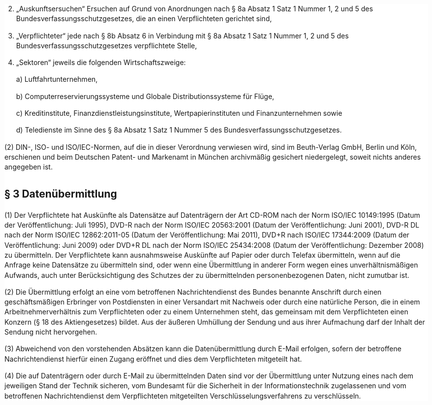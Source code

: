 
2.  „Auskunftsersuchen“ Ersuchen auf Grund von Anordnungen nach § 8a Absatz 1 Satz 1 Nummer 1, 2 und 5 des Bundesverfassungsschutzgesetzes, die an einen Verpflichteten gerichtet sind,


3.  „Verpflichteter“ jede nach § 8b Absatz 6 in Verbindung mit § 8a Absatz 1 Satz 1 Nummer 1, 2 und 5 des Bundesverfassungsschutzgesetzes verpflichtete Stelle,


4.  „Sektoren“ jeweils die folgenden Wirtschaftszweige:

    a)  Luftfahrtunternehmen,


    b)  Computerreservierungssysteme und Globale Distributionssysteme für Flüge,


    c)  Kreditinstitute, Finanzdienstleistungsinstitute, Wertpapierinstituten und Finanzunternehmen sowie


    d)  Teledienste im Sinne des § 8a Absatz 1 Satz 1 Nummer 5 des Bundesverfassungsschutzgesetzes.







(2) DIN-, ISO- und ISO/IEC-Normen, auf die in dieser Verordnung verwiesen wird, sind im Beuth-Verlag GmbH, Berlin und Köln, erschienen und beim Deutschen Patent- und Markenamt in München archivmäßig gesichert niedergelegt, soweit nichts anderes angegeben ist.


## § 3 Datenübermittlung

(1) Der Verpflichtete hat Auskünfte als Datensätze auf Datenträgern der Art CD-ROM nach der Norm ISO/IEC 10149:1995 (Datum der Veröffentlichung: Juli 1995), DVD-R nach der Norm ISO/IEC 20563:2001 (Datum der Veröffentlichung: Juni 2001), DVD-R DL nach der Norm ISO/IEC 12862:2011-05 (Datum der Veröffentlichung: Mai 2011), DVD+R nach ISO/IEC 17344:2009 (Datum der Veröffentlichung: Juni 2009) oder DVD+R DL nach der Norm ISO/IEC 25434:2008 (Datum der Veröffentlichung: Dezember 2008) zu übermitteln. Der Verpflichtete kann ausnahmsweise Auskünfte auf Papier oder durch Telefax übermitteln, wenn auf die Anfrage keine Datensätze zu übermitteln sind, oder wenn eine Übermittlung in anderer Form wegen eines unverhältnismäßigen Aufwands, auch unter Berücksichtigung des Schutzes der zu übermittelnden personenbezogenen Daten, nicht zumutbar ist.

(2) Die Übermittlung erfolgt an eine vom betroffenen Nachrichtendienst des Bundes benannte Anschrift durch einen geschäftsmäßigen Erbringer von Postdiensten in einer Versandart mit Nachweis oder durch eine natürliche Person, die in einem Arbeitnehmerverhältnis zum Verpflichteten oder zu einem Unternehmen steht, das gemeinsam mit dem Verpflichteten einen Konzern (§ 18 des Aktiengesetzes) bildet. Aus der äußeren Umhüllung der Sendung und aus ihrer Aufmachung darf der Inhalt der Sendung nicht hervorgehen.

(3) Abweichend von den vorstehenden Absätzen kann die Datenübermittlung durch E-Mail erfolgen, sofern der betroffene Nachrichtendienst hierfür einen Zugang eröffnet und dies dem Verpflichteten mitgeteilt hat.

(4) Die auf Datenträgern oder durch E-Mail zu übermittelnden Daten sind vor der Übermittlung unter Nutzung eines nach dem jeweiligen Stand der Technik sicheren, vom Bundesamt für die Sicherheit in der Informationstechnik zugelassenen und vom betroffenen Nachrichtendienst dem Verpflichteten mitgeteilten Verschlüsselungsverfahrens zu verschlüsseln.

